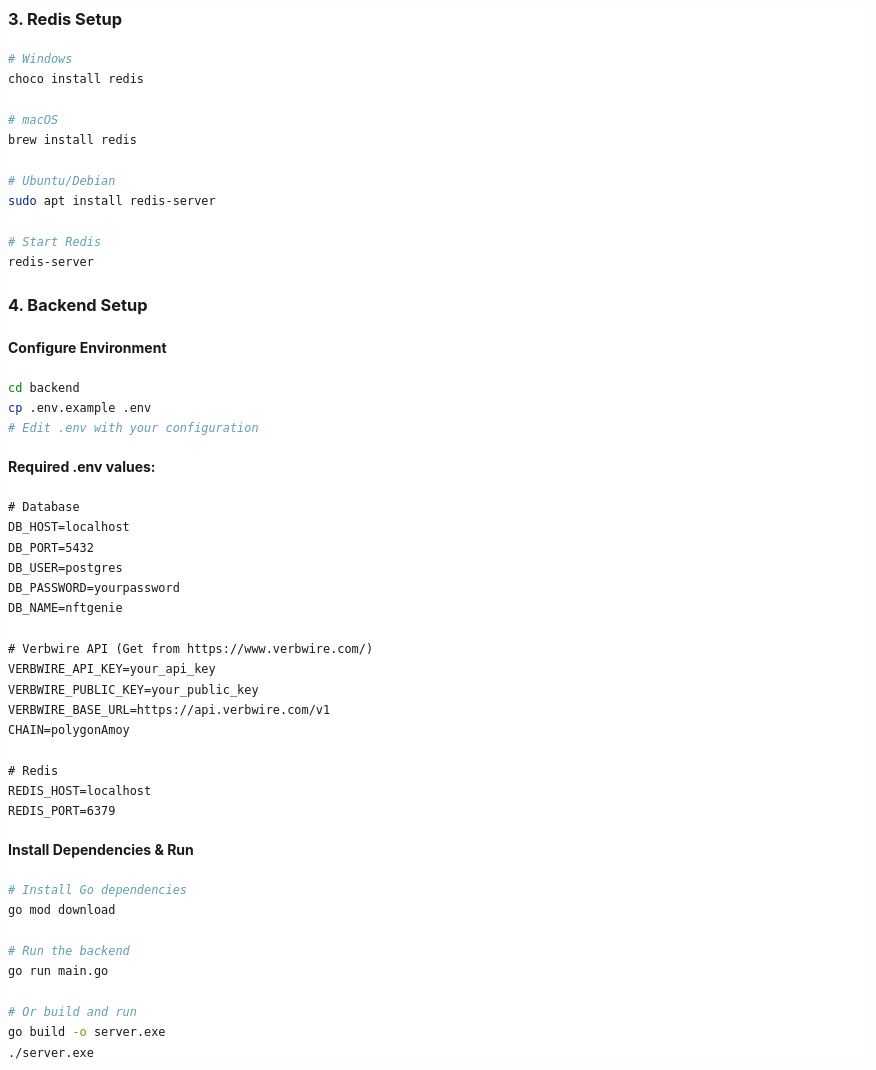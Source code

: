 ### 3. Redis Setup
```bash
# Windows
choco install redis

# macOS
brew install redis

# Ubuntu/Debian
sudo apt install redis-server

# Start Redis
redis-server
```

### 4. Backend Setup

#### Configure Environment
```bash
cd backend
cp .env.example .env
# Edit .env with your configuration
```

#### Required .env values:
```env
# Database
DB_HOST=localhost
DB_PORT=5432
DB_USER=postgres
DB_PASSWORD=yourpassword
DB_NAME=nftgenie

# Verbwire API (Get from https://www.verbwire.com/)
VERBWIRE_API_KEY=your_api_key
VERBWIRE_PUBLIC_KEY=your_public_key
VERBWIRE_BASE_URL=https://api.verbwire.com/v1
CHAIN=polygonAmoy

# Redis
REDIS_HOST=localhost
REDIS_PORT=6379
```

#### Install Dependencies & Run
```bash
# Install Go dependencies
go mod download

# Run the backend
go run main.go

# Or build and run
go build -o server.exe
./server.exe
```
